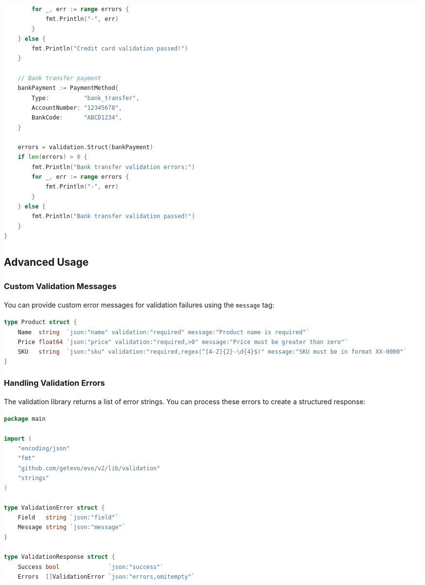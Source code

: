 ```go
        for _, err := range errors {
            fmt.Println("-", err)
        }
    } else {
        fmt.Println("Credit card validation passed!")
    }
    
    // Bank transfer payment
    bankPayment := PaymentMethod{
        Type:          "bank_transfer",
        AccountNumber: "12345678",
        BankCode:      "ABCD1234",
    }
    
    errors = validation.Struct(bankPayment)
    if len(errors) > 0 {
        fmt.Println("Bank transfer validation errors:")
        for _, err := range errors {
            fmt.Println("-", err)
        }
    } else {
        fmt.Println("Bank transfer validation passed!")
    }
}
```

## Advanced Usage

### Custom Validation Messages

You can provide custom error messages for validation failures using the `message` tag:

```go
type Product struct {
    Name  string  `json:"name" validation:"required" message:"Product name is required"`
    Price float64 `json:"price" validation:"required,>0" message:"Price must be greater than zero"`
    SKU   string  `json:"sku" validation:"required,regex(^[A-Z]{2}-\d{4}$)" message:"SKU must be in format XX-0000"`
}
```

### Handling Validation Errors

The validation library returns a list of error strings. You can process these errors to create a structured response:

```go
package main

import (
    "encoding/json"
    "fmt"
    "github.com/getevo/evo/v2/lib/validation"
    "strings"
)

type ValidationError struct {
    Field   string `json:"field"`
    Message string `json:"message"`
}

type ValidationResponse struct {
    Success bool              `json:"success"`
    Errors  []ValidationError `json:"errors,omitempty"`
```